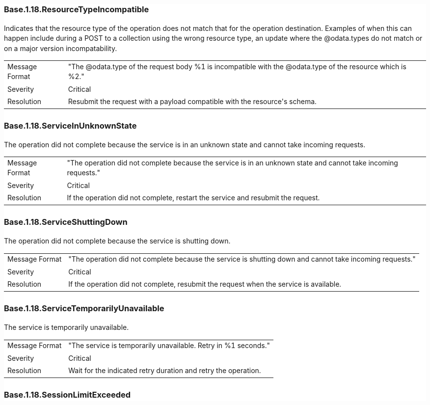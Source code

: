 ### Base.1.18.ResourceTypeIncompatible

Indicates that the resource type of the operation does not match that for the operation destination.  Examples of when this can happen include during a POST to a collection using the wrong resource type, an update where the @odata.types do not match or on a major version incompatability.

| | |
|:---|:---|
|Message Format|"The @odata.type of the request body %1 is incompatible with the @odata.type of the resource which is %2."|
|Severity|Critical|
|Resolution|Resubmit the request with a payload compatible with the resource's schema.|

### Base.1.18.ServiceInUnknownState

The operation did not complete because the service is in an unknown state and cannot take incoming requests.

| | |
|:---|:---|
|Message Format|"The operation did not complete because the service is in an unknown state and cannot take incoming requests."|
|Severity|Critical|
|Resolution|If the operation did not complete, restart the service and resubmit the request.|

### Base.1.18.ServiceShuttingDown

The operation did not complete because the service is shutting down.

| | |
|:---|:---|
|Message Format|"The operation did not complete because the service is shutting down and cannot take incoming requests."|
|Severity|Critical|
|Resolution|If the operation did not complete, resubmit the request when the service is available.|

### Base.1.18.ServiceTemporarilyUnavailable

The service is temporarily unavailable.

| | |
|:---|:---|
|Message Format|"The service is temporarily unavailable.  Retry in %1 seconds."|
|Severity|Critical|
|Resolution|Wait for the indicated retry duration and retry the operation.|

### Base.1.18.SessionLimitExceeded
